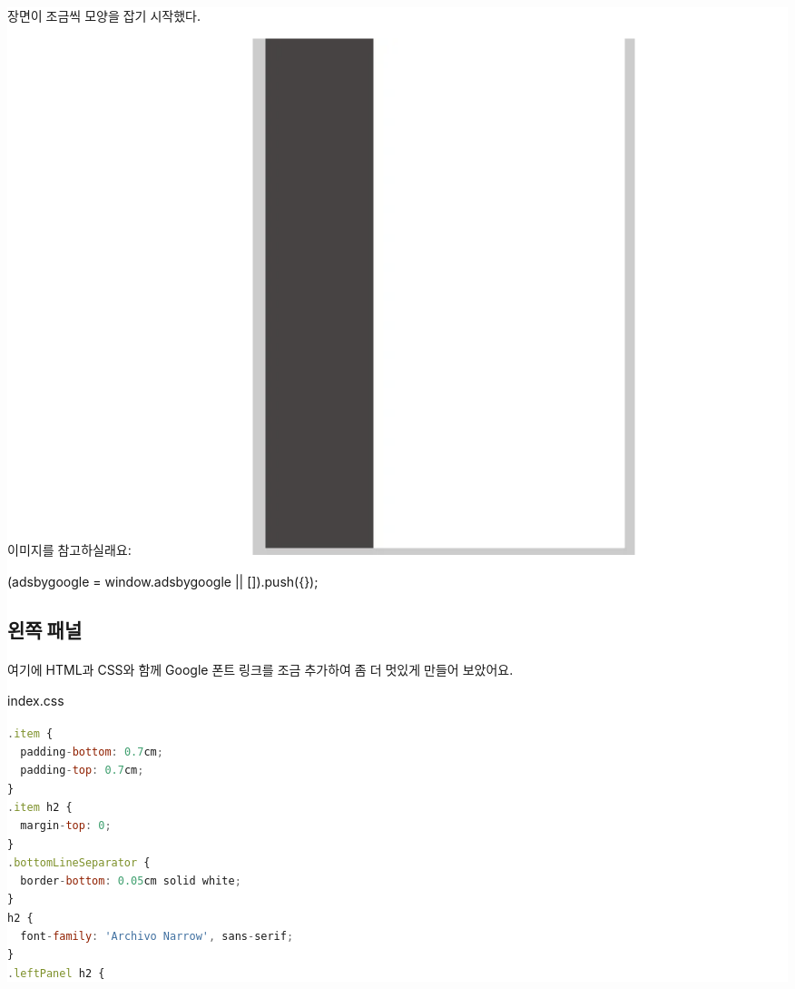 장면이 조금씩 모양을 잡기 시작했다.

이미지를 참고하실래요: 
<img src="./img/CreatingaresumeusingHTMLandCSSandsavingitasaPDF_2.png" />


<ins class="adsbygoogle"
  style="display:block"
  data-ad-client="ca-pub-4877378276818686"
  data-ad-slot="9743150776"
  data-ad-format="auto"
  data-full-width-responsive="true"></ins>
<component is="script">
(adsbygoogle = window.adsbygoogle || []).push({});
</component>

## 왼쪽 패널

여기에 HTML과 CSS와 함께 Google 폰트 링크를 조금 추가하여 좀 더 멋있게 만들어 보았어요.

index.css

```js
.item {
  padding-bottom: 0.7cm;
  padding-top: 0.7cm;
}
.item h2 {
  margin-top: 0;
}
.bottomLineSeparator {
  border-bottom: 0.05cm solid white;
}
h2 {
  font-family: 'Archivo Narrow', sans-serif;
}
.leftPanel h2 {
```